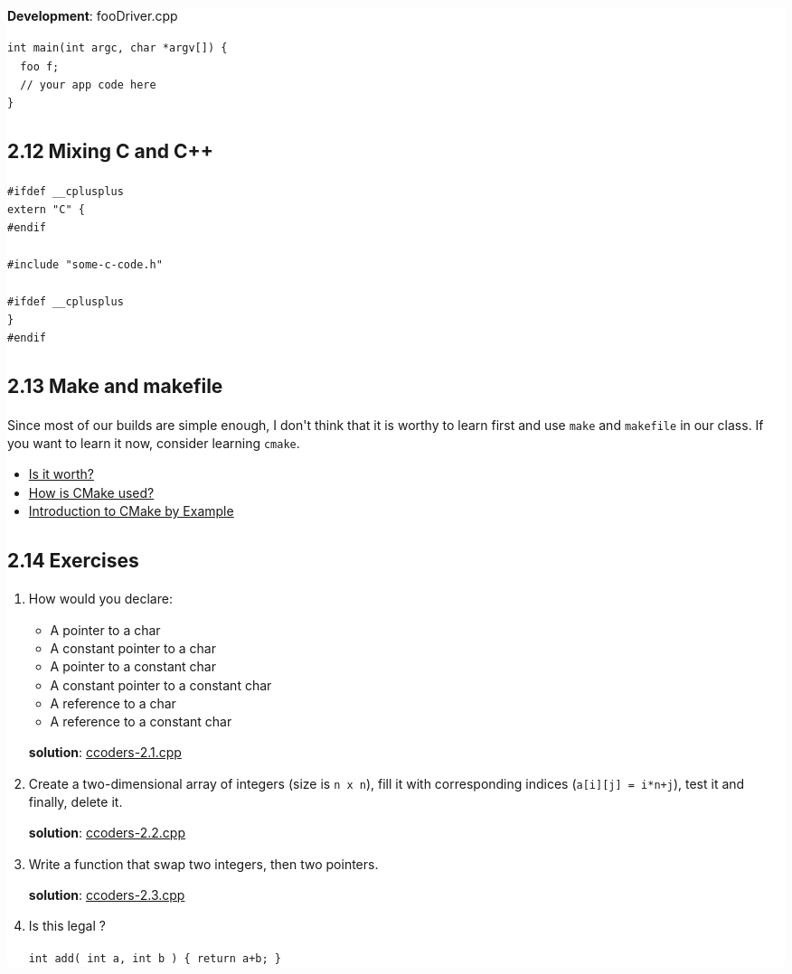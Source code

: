 __Development__: fooDriver.cpp

```
int main(int argc, char *argv[]) {
  foo f;
  // your app code here
}
```


## 2.12   Mixing C and C++

```
#ifdef __cplusplus
extern "C" {
#endif

#include "some-c-code.h"

#ifdef __cplusplus
}
#endif
```

## 2.13 Make and makefile
Since most of our builds are simple enough, I don't think that it is worthy to learn first and use `make` and `makefile` in our class. If you want to learn it now, consider learning  `cmake`.  
- [Is it worth?](https://www.quora.com/Is-it-worth-replacing-autotools-with-cmake)
- [How is CMake used?](https://stackoverflow.com/questions/26007566/how-is-cmake-used)
- [Introduction to CMake by Example](http://derekmolloy.ie/hello-world-introductions-to-cmake/)

## 2.14   Exercises

1. How would you declare:
    - A pointer to a char
    - A constant pointer to a char
    - A pointer to a constant char
    - A constant pointer to a constant char
    - A reference to a char
    - A reference to a constant char

    __solution__: [ccoders-2.1.cpp](https://GitHub.com/idebtor/nowicx/blob/master/c++cc/cc2.1.cpp)

2. Create a two-dimensional array of integers (size is `n x n`), fill it with corresponding indices (`a[i][j] = i*n+j`), test it and finally, delete it.

    __solution__: [ccoders-2.2.cpp](https://GitHub.com/idebtor/nowicx/blob/master/c++cc/cc2.2.cpp)

3. Write a function that swap two integers, then two pointers.

    __solution__: [ccoders-2.3.cpp](https://GitHub.com/idebtor/nowicx/blob/master/c++cc/cc2.3.cpp)

4. Is this legal ?

    ```
    int add( int a, int b ) { return a+b; }
